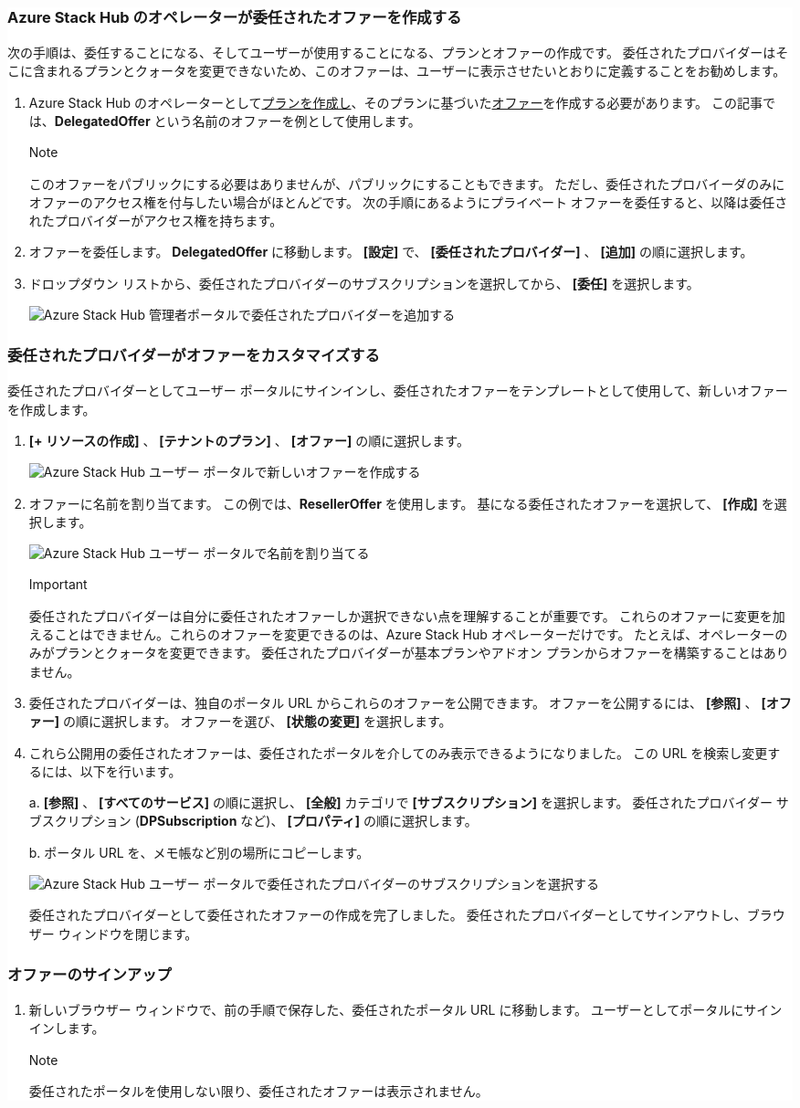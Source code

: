 ### <a name="azure-stack-hub-operator-creates-the-delegated-offer"></a>Azure Stack Hub のオペレーターが委任されたオファーを作成する

次の手順は、委任することになる、そしてユーザーが使用することになる、プランとオファーの作成です。 委任されたプロバイダーはそこに含まれるプランとクォータを変更できないため、このオファーは、ユーザーに表示させたいとおりに定義することをお勧めします。

1. Azure Stack Hub のオペレーターとして[プランを作成し](azure-stack-create-plan.md)、そのプランに基づいた[オファー](azure-stack-create-offer.md)を作成する必要があります。 この記事では、**DelegatedOffer** という名前のオファーを例として使用します。

   > [!NOTE]
   > このオファーをパブリックにする必要はありませんが、パブリックにすることもできます。 ただし、委任されたプロバイーダのみにオファーのアクセス権を付与したい場合がほとんどです。 次の手順にあるようにプライベート オファーを委任すると、以降は委任されたプロバイダーがアクセス権を持ちます。

2. オファーを委任します。 **DelegatedOffer** に移動します。 **[設定]** で、 **[委任されたプロバイダー]** 、 **[追加]** の順に選択します。

3. ドロップダウン リストから、委任されたプロバイダーのサブスクリプションを選択してから、 **[委任]** を選択します。

   ![Azure Stack Hub 管理者ポータルで委任されたプロバイダーを追加する](media/azure-stack-delegated-provider/image4.png)

### <a name="delegated-provider-customizes-the-offer"></a>委任されたプロバイダーがオファーをカスタマイズする

委任されたプロバイダーとしてユーザー ポータルにサインインし、委任されたオファーをテンプレートとして使用して、新しいオファーを作成します。

1. **[+ リソースの作成]** 、 **[テナントのプラン]** 、 **[オファー]** の順に選択します。

    ![Azure Stack Hub ユーザー ポータルで新しいオファーを作成する](media/azure-stack-delegated-provider/image5.png)

2. オファーに名前を割り当てます。 この例では、**ResellerOffer** を使用します。 基になる委任されたオファーを選択して、 **[作成]** を選択します。

   ![Azure Stack Hub ユーザー ポータルで名前を割り当てる](media/azure-stack-delegated-provider/image6.png)

   >[!IMPORTANT]
   >委任されたプロバイダーは自分に委任されたオファーしか選択できない点を理解することが重要です。 これらのオファーに変更を加えることはできません。これらのオファーを変更できるのは、Azure Stack Hub オペレーターだけです。 たとえば、オペレーターのみがプランとクォータを変更できます。 委任されたプロバイダーが基本プランやアドオン プランからオファーを構築することはありません。

3. 委任されたプロバイダーは、独自のポータル URL からこれらのオファーを公開できます。 オファーを公開するには、 **[参照]** 、 **[オファー]** の順に選択します。 オファーを選び、 **[状態の変更]** を選択します。

4. これら公開用の委任されたオファーは、委任されたポータルを介してのみ表示できるようになりました。 この URL を検索し変更するには、以下を行います。

    a.  **[参照]** 、 **[すべてのサービス]** の順に選択し、 **[全般]** カテゴリで **[サブスクリプション]** を選択します。 委任されたプロバイダー サブスクリプション (**DPSubscription** など)、 **[プロパティ]** の順に選択します。

    b.  ポータル URL を、メモ帳など別の場所にコピーします。

    ![Azure Stack Hub ユーザー ポータルで委任されたプロバイダーのサブスクリプションを選択する](media/azure-stack-delegated-provider/dpportaluri.png)  

   委任されたプロバイダーとして委任されたオファーの作成を完了しました。 委任されたプロバイダーとしてサインアウトし、ブラウザー ウィンドウを閉じます。

### <a name="sign-up-for-the-offer"></a>オファーのサインアップ

1. 新しいブラウザー ウィンドウで、前の手順で保存した、委任されたポータル URL に移動します。 ユーザーとしてポータルにサインインします。

   >[!NOTE]
   >委任されたポータルを使用しない限り、委任されたオファーは表示されません。
